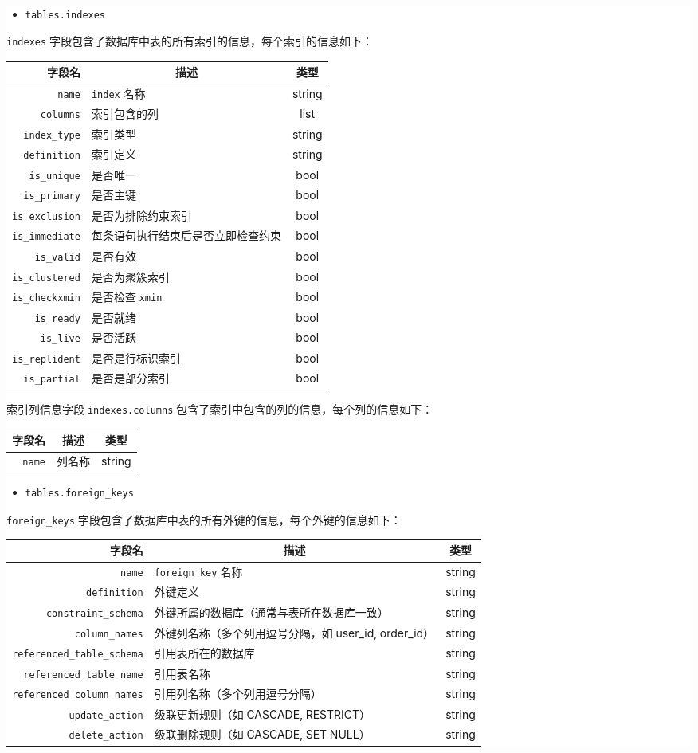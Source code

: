 - `tables.indexes`

`indexes` 字段包含了数据库中表的所有索引的信息，每个索引的信息如下：

| 字段名             | 描述                                           |  类型  |
| ------------------:| ---------------------------------------------- | :----: |
| `name`        | `index` 名称                                           | string |
| `columns`     | 索引包含的列                                              | list |
| `index_type`  | 索引类型                                                  | string |
| `definition`        | 索引定义                                            | string |
| `is_unique`        | 是否唯一                                            | bool |
| `is_primary`        | 是否主键                                            | bool |
| `is_exclusion`        | 是否为排除约束索引                                            | bool |
| `is_immediate`        | 每条语句执行结束后是否立即检查约束                      | bool |
| `is_valid`        | 是否有效                                            | bool |
| `is_clustered`        | 是否为聚簇索引                                            | bool |
| `is_checkxmin`        | 是否检查 `xmin`                                            | bool |
| `is_ready`        | 是否就绪                                            | bool |
| `is_live`        | 是否活跃                                            | bool |
| `is_replident`        | 是否是行标识索引                                            | bool |
| `is_partial`        | 是否是部分索引                                            | bool |

索引列信息字段 `indexes.columns` 包含了索引中包含的列的信息，每个列的信息如下：

| 字段名             | 描述                                           |  类型  |
| ------------------:| ---------------------------------------------- | :----: |
| `name`        | 列名称                                         | string |

- `tables.foreign_keys`

`foreign_keys` 字段包含了数据库中表的所有外键的信息，每个外键的信息如下：

| 字段名             | 描述                                           |  类型  |
| ------------------:| ---------------------------------------------- | :----: |
| `name`        | `foreign_key` 名称                                           | string |
| `definition`        | 外键定义                                            | string |
| `constraint_schema` |外键所属的数据库（通常与表所在数据库一致） | string |
| `column_names` |外键列名称（多个列用逗号分隔，如 user_id, order_id） | string |
| `referenced_table_schema` |引用表所在的数据库 | string |
| `referenced_table_name` |引用表名称 | string |
| `referenced_column_names` |引用列名称（多个列用逗号分隔） | string |
| `update_action` |级联更新规则（如 CASCADE, RESTRICT） | string |
| `delete_action` |级联删除规则（如 CASCADE, SET NULL） | string |
